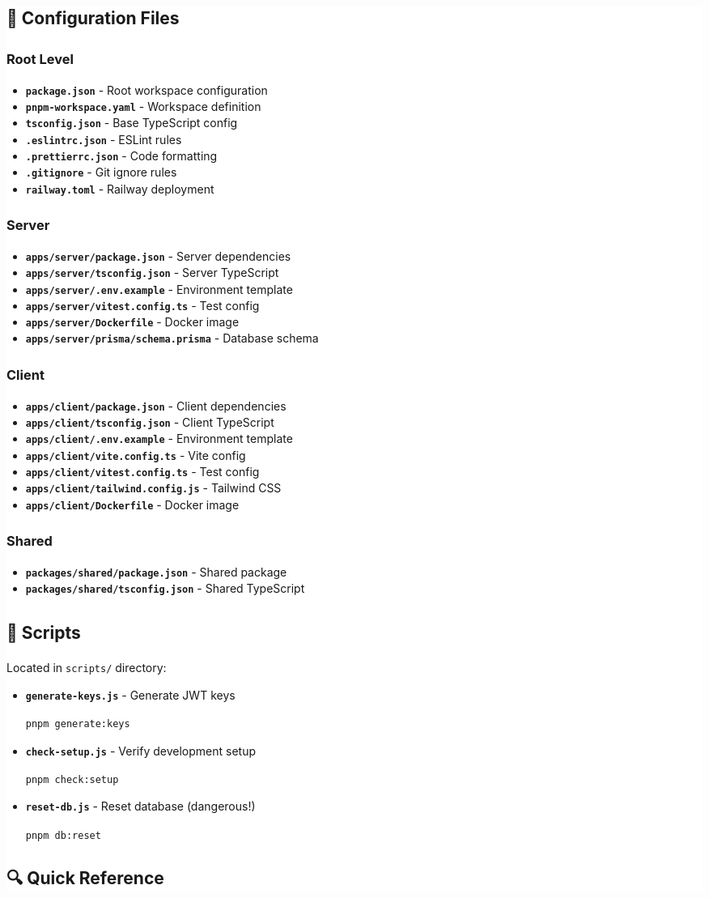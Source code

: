 ## 🔧 Configuration Files

### Root Level
- **`package.json`** - Root workspace configuration
- **`pnpm-workspace.yaml`** - Workspace definition
- **`tsconfig.json`** - Base TypeScript config
- **`.eslintrc.json`** - ESLint rules
- **`.prettierrc.json`** - Code formatting
- **`.gitignore`** - Git ignore rules
- **`railway.toml`** - Railway deployment

### Server
- **`apps/server/package.json`** - Server dependencies
- **`apps/server/tsconfig.json`** - Server TypeScript
- **`apps/server/.env.example`** - Environment template
- **`apps/server/vitest.config.ts`** - Test config
- **`apps/server/Dockerfile`** - Docker image
- **`apps/server/prisma/schema.prisma`** - Database schema

### Client
- **`apps/client/package.json`** - Client dependencies
- **`apps/client/tsconfig.json`** - Client TypeScript
- **`apps/client/.env.example`** - Environment template
- **`apps/client/vite.config.ts`** - Vite config
- **`apps/client/vitest.config.ts`** - Test config
- **`apps/client/tailwind.config.js`** - Tailwind CSS
- **`apps/client/Dockerfile`** - Docker image

### Shared
- **`packages/shared/package.json`** - Shared package
- **`packages/shared/tsconfig.json`** - Shared TypeScript

## 📜 Scripts

Located in `scripts/` directory:

- **`generate-keys.js`** - Generate JWT keys
  ```bash
  pnpm generate:keys
  ```

- **`check-setup.js`** - Verify development setup
  ```bash
  pnpm check:setup
  ```

- **`reset-db.js`** - Reset database (dangerous!)
  ```bash
  pnpm db:reset
  ```

## 🔍 Quick Reference
